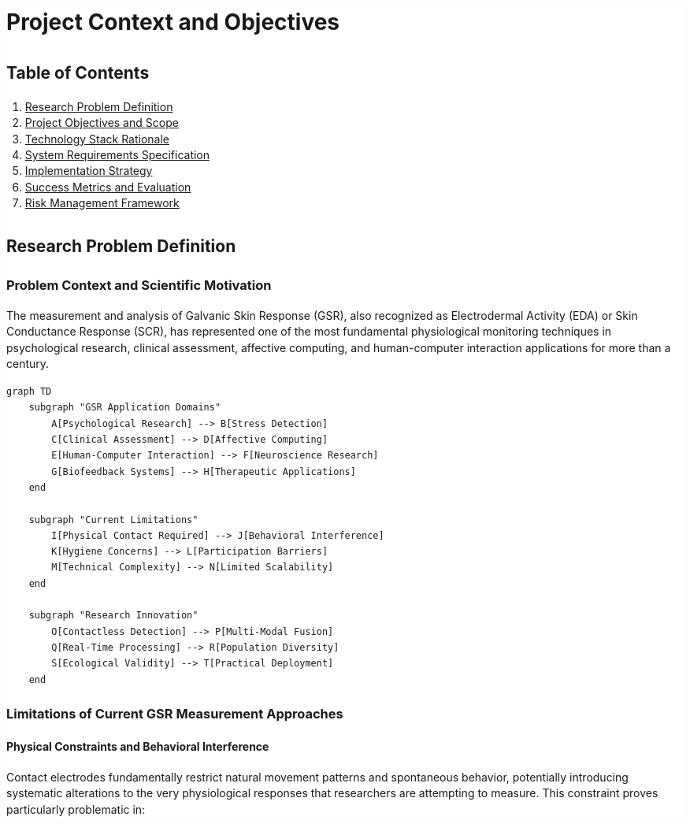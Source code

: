 # Project Context and Objectives

## Table of Contents

1. [Research Problem Definition](#research-problem-definition)
2. [Project Objectives and Scope](#project-objectives-and-scope)
3. [Technology Stack Rationale](#technology-stack-rationale)
4. [System Requirements Specification](#system-requirements-specification)
5. [Implementation Strategy](#implementation-strategy)
6. [Success Metrics and Evaluation](#success-metrics-and-evaluation)
7. [Risk Management Framework](#risk-management-framework)

## Research Problem Definition

### Problem Context and Scientific Motivation

The measurement and analysis of Galvanic Skin Response (GSR), also recognized as Electrodermal Activity (EDA) or Skin Conductance Response (SCR), has represented one of the most fundamental physiological monitoring techniques in psychological research, clinical assessment, affective computing, and human-computer interaction applications for more than a century.

```mermaid
graph TD
    subgraph "GSR Application Domains"
        A[Psychological Research] --> B[Stress Detection]
        C[Clinical Assessment] --> D[Affective Computing]
        E[Human-Computer Interaction] --> F[Neuroscience Research]
        G[Biofeedback Systems] --> H[Therapeutic Applications]
    end
    
    subgraph "Current Limitations"
        I[Physical Contact Required] --> J[Behavioral Interference]
        K[Hygiene Concerns] --> L[Participation Barriers]
        M[Technical Complexity] --> N[Limited Scalability]
    end
    
    subgraph "Research Innovation"
        O[Contactless Detection] --> P[Multi-Modal Fusion]
        Q[Real-Time Processing] --> R[Population Diversity]
        S[Ecological Validity] --> T[Practical Deployment]
    end
```

### Limitations of Current GSR Measurement Approaches

#### Physical Constraints and Behavioral Interference

Contact electrodes fundamentally restrict natural movement patterns and spontaneous behavior, potentially introducing systematic alterations to the very physiological responses that researchers are attempting to measure. This constraint proves particularly problematic in:
